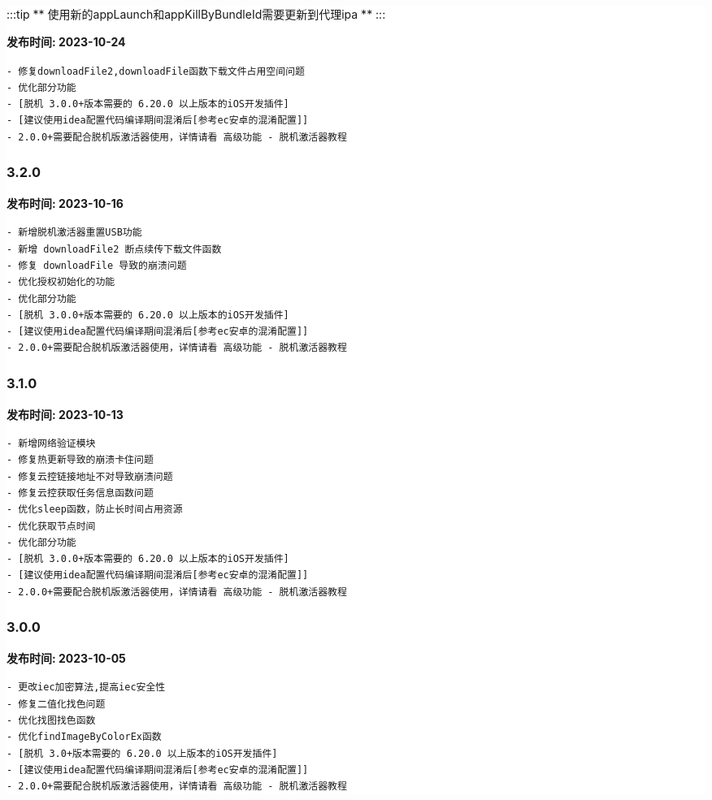 :::tip
** 使用新的appLaunch和appKillByBundleId需要更新到代理ipa **
:::

**发布时间: 2023-10-24**

```text
- 修复downloadFile2,downloadFile函数下载文件占用空间问题
- 优化部分功能
- [脱机 3.0.0+版本需要的 6.20.0 以上版本的iOS开发插件]
- [建议使用idea配置代码编译期间混淆后[参考ec安卓的混淆配置]]
- 2.0.0+需要配合脱机版激活器使用，详情请看 高级功能 - 脱机激活器教程
```


### 3.2.0

**发布时间: 2023-10-16**

```text
- 新增脱机激活器重置USB功能
- 新增 downloadFile2 断点续传下载文件函数
- 修复 downloadFile 导致的崩溃问题
- 优化授权初始化的功能
- 优化部分功能
- [脱机 3.0.0+版本需要的 6.20.0 以上版本的iOS开发插件]
- [建议使用idea配置代码编译期间混淆后[参考ec安卓的混淆配置]]
- 2.0.0+需要配合脱机版激活器使用，详情请看 高级功能 - 脱机激活器教程
```


### 3.1.0

**发布时间: 2023-10-13**

```text
- 新增网络验证模块
- 修复热更新导致的崩溃卡住问题
- 修复云控链接地址不对导致崩溃问题
- 修复云控获取任务信息函数问题
- 优化sleep函数，防止长时间占用资源
- 优化获取节点时间
- 优化部分功能
- [脱机 3.0.0+版本需要的 6.20.0 以上版本的iOS开发插件]
- [建议使用idea配置代码编译期间混淆后[参考ec安卓的混淆配置]]
- 2.0.0+需要配合脱机版激活器使用，详情请看 高级功能 - 脱机激活器教程
```



### 3.0.0

**发布时间: 2023-10-05**

```text
- 更改iec加密算法,提高iec安全性
- 修复二值化找色问题
- 优化找图找色函数
- 优化findImageByColorEx函数
- [脱机 3.0+版本需要的 6.20.0 以上版本的iOS开发插件]
- [建议使用idea配置代码编译期间混淆后[参考ec安卓的混淆配置]]
- 2.0.0+需要配合脱机版激活器使用，详情请看 高级功能 - 脱机激活器教程
```
